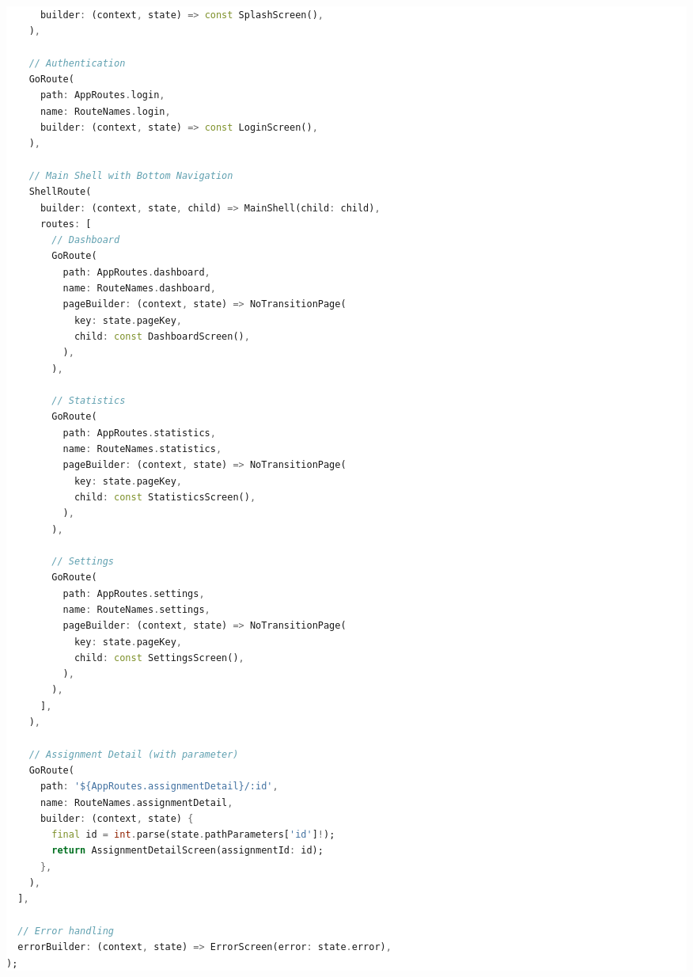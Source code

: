 ```dart
      builder: (context, state) => const SplashScreen(),
    ),

    // Authentication
    GoRoute(
      path: AppRoutes.login,
      name: RouteNames.login,
      builder: (context, state) => const LoginScreen(),
    ),

    // Main Shell with Bottom Navigation
    ShellRoute(
      builder: (context, state, child) => MainShell(child: child),
      routes: [
        // Dashboard
        GoRoute(
          path: AppRoutes.dashboard,
          name: RouteNames.dashboard,
          pageBuilder: (context, state) => NoTransitionPage(
            key: state.pageKey,
            child: const DashboardScreen(),
          ),
        ),

        // Statistics
        GoRoute(
          path: AppRoutes.statistics,
          name: RouteNames.statistics,
          pageBuilder: (context, state) => NoTransitionPage(
            key: state.pageKey,
            child: const StatisticsScreen(),
          ),
        ),

        // Settings
        GoRoute(
          path: AppRoutes.settings,
          name: RouteNames.settings,
          pageBuilder: (context, state) => NoTransitionPage(
            key: state.pageKey,
            child: const SettingsScreen(),
          ),
        ),
      ],
    ),

    // Assignment Detail (with parameter)
    GoRoute(
      path: '${AppRoutes.assignmentDetail}/:id',
      name: RouteNames.assignmentDetail,
      builder: (context, state) {
        final id = int.parse(state.pathParameters['id']!);
        return AssignmentDetailScreen(assignmentId: id);
      },
    ),
  ],

  // Error handling
  errorBuilder: (context, state) => ErrorScreen(error: state.error),
);
```
